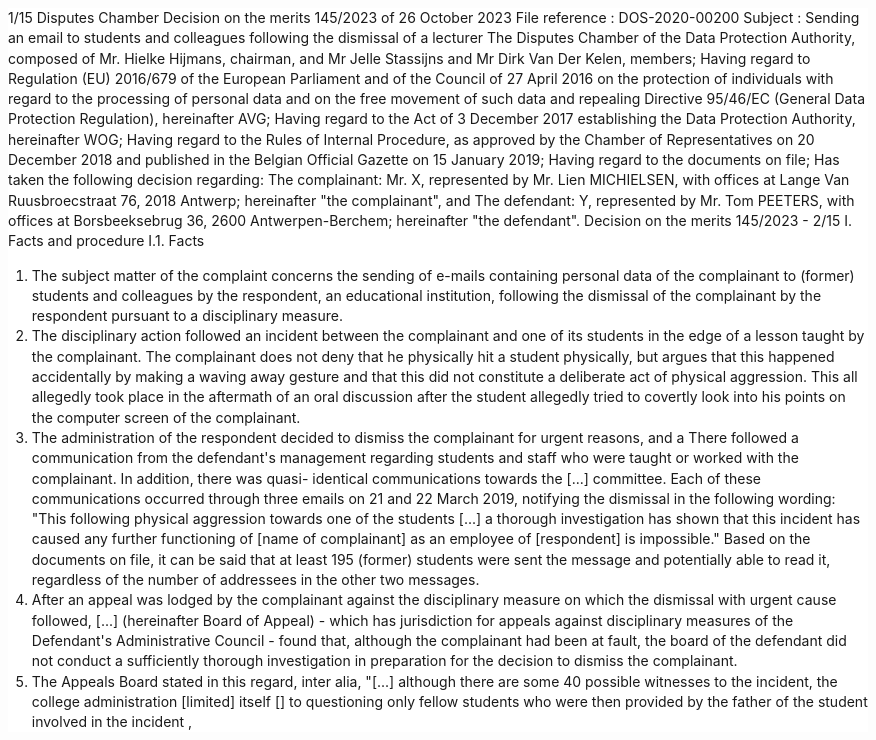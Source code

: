 1/15
Disputes Chamber
Decision on the merits 145/2023 of 26 October 2023
File reference : DOS-2020-00200
Subject : Sending an email to students and colleagues following the dismissal of
a lecturer
The Disputes Chamber of the Data Protection Authority, composed of Mr. Hielke
Hijmans, chairman, and Mr Jelle Stassijns and Mr Dirk Van Der Kelen, members;
Having regard to Regulation (EU) 2016/679 of the European Parliament and of the Council of 27 April 2016
on the protection of individuals with regard to the processing of
personal data and on the free movement of such data and repealing
Directive 95/46/EC (General Data Protection Regulation), hereinafter AVG;
Having regard to the Act of 3 December 2017 establishing the Data Protection Authority,
hereinafter WOG;
Having regard to the Rules of Internal Procedure, as approved by the Chamber of
Representatives on 20 December 2018 and published in the Belgian Official Gazette on
15 January 2019;
Having regard to the documents on file;
Has taken the following decision regarding:
The complainant: Mr. X, represented by Mr. Lien MICHIELSEN, with offices at
Lange Van Ruusbroecstraat 76, 2018 Antwerp; hereinafter "the complainant", and
The defendant: Y, represented by Mr. Tom PEETERS, with offices at
Borsbeeksebrug 36, 2600 Antwerpen-Berchem; hereinafter "the defendant".
Decision on the merits 145/2023 - 2/15
I. Facts and procedure
I.1. Facts
1. The subject matter of the complaint concerns the sending of e-mails containing personal data of
the complainant to (former) students and colleagues by the respondent, an
educational institution, following the dismissal of the complainant by the respondent
pursuant to a disciplinary measure.
2. The disciplinary action followed an incident between the complainant and one of its students in
the edge of a lesson taught by the complainant. The complainant does not deny that he physically hit a
student physically, but argues that this happened accidentally by making
a waving away gesture and that this did not constitute a deliberate act of physical aggression. This
all allegedly took place in the aftermath of an oral discussion after the
student allegedly tried to covertly look into his points on the computer screen of
the complainant.
3. The administration of the respondent decided to dismiss the complainant for urgent reasons, and a
There followed a communication from the defendant's management regarding students and
staff who were taught or worked with the complainant. In addition, there was quasi-
identical communications towards the \[...\] committee. Each of these communications
occurred through three emails on 21 and 22 March 2019, notifying the dismissal in the
following wording: "This following physical aggression towards one of the
students \[...\] a thorough investigation has shown that this incident has caused any further functioning of
\[name of complainant\] as an employee of \[respondent\] is impossible."
Based on the documents on file, it can be said that at least 195 (former) students
were sent the message and potentially able to read it, regardless of the number of
addressees in the other two messages.
4. After an appeal was lodged by the complainant against the disciplinary measure on which the dismissal
with urgent cause followed, \[...\] (hereinafter Board of Appeal) - which has jurisdiction
for appeals against disciplinary measures of the Defendant's Administrative Council -
found that, although the complainant had been at fault, the board of the
defendant did not conduct a sufficiently thorough investigation in preparation for the decision
to dismiss the complainant.
5. The Appeals Board stated in this regard, inter alia, "\[...\] although there are some 40 possible
witnesses to the incident, the college administration \[limited\] itself \[\] to questioning
only fellow students who were then provided by the father of the student involved in the incident ,